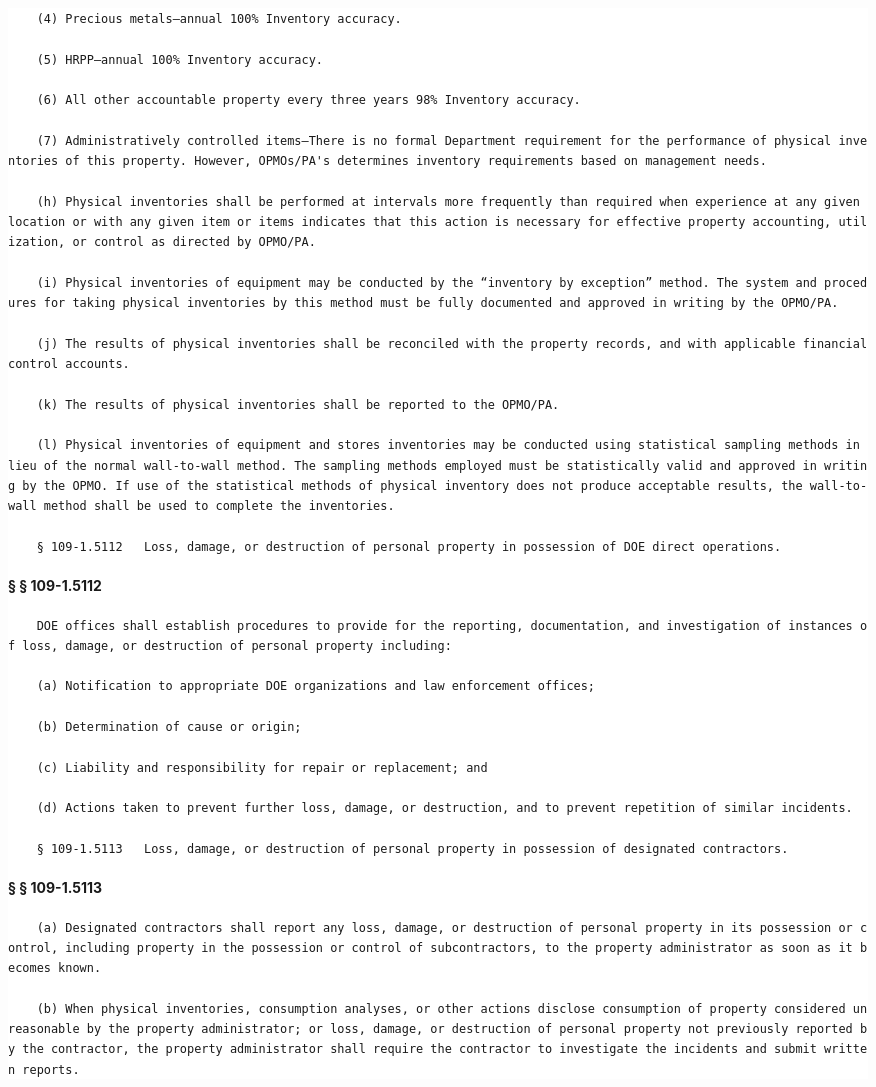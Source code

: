         (4) Precious metals—annual 100% Inventory accuracy.

        (5) HRPP—annual 100% Inventory accuracy.

        (6) All other accountable property every three years 98% Inventory accuracy.

        (7) Administratively controlled items—There is no formal Department requirement for the performance of physical inventories of this property. However, OPMOs/PA's determines inventory requirements based on management needs.

        (h) Physical inventories shall be performed at intervals more frequently than required when experience at any given location or with any given item or items indicates that this action is necessary for effective property accounting, utilization, or control as directed by OPMO/PA.

        (i) Physical inventories of equipment may be conducted by the “inventory by exception” method. The system and procedures for taking physical inventories by this method must be fully documented and approved in writing by the OPMO/PA.

        (j) The results of physical inventories shall be reconciled with the property records, and with applicable financial control accounts.

        (k) The results of physical inventories shall be reported to the OPMO/PA.

        (l) Physical inventories of equipment and stores inventories may be conducted using statistical sampling methods in lieu of the normal wall-to-wall method. The sampling methods employed must be statistically valid and approved in writing by the OPMO. If use of the statistical methods of physical inventory does not produce acceptable results, the wall-to-wall method shall be used to complete the inventories.

        § 109-1.5112   Loss, damage, or destruction of personal property in possession of DOE direct operations.

#### § § 109-1.5112

        DOE offices shall establish procedures to provide for the reporting, documentation, and investigation of instances of loss, damage, or destruction of personal property including:

        (a) Notification to appropriate DOE organizations and law enforcement offices;

        (b) Determination of cause or origin;

        (c) Liability and responsibility for repair or replacement; and

        (d) Actions taken to prevent further loss, damage, or destruction, and to prevent repetition of similar incidents.

        § 109-1.5113   Loss, damage, or destruction of personal property in possession of designated contractors.

#### § § 109-1.5113

        (a) Designated contractors shall report any loss, damage, or destruction of personal property in its possession or control, including property in the possession or control of subcontractors, to the property administrator as soon as it becomes known.

        (b) When physical inventories, consumption analyses, or other actions disclose consumption of property considered unreasonable by the property administrator; or loss, damage, or destruction of personal property not previously reported by the contractor, the property administrator shall require the contractor to investigate the incidents and submit written reports.
